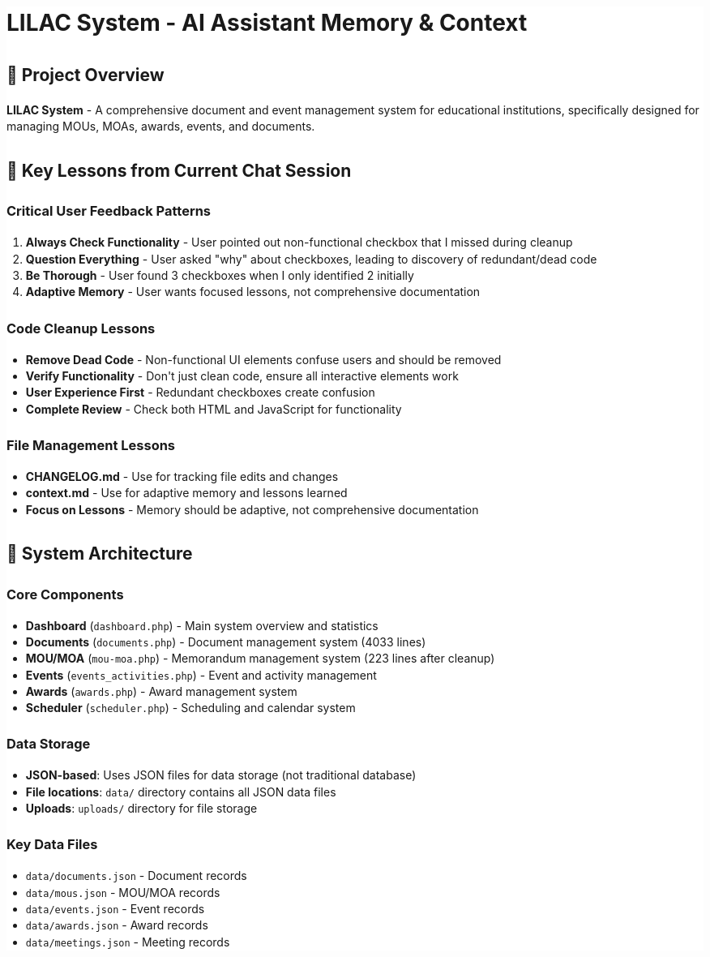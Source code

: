 # LILAC System - AI Assistant Memory & Context

## 🎯 Project Overview
**LILAC System** - A comprehensive document and event management system for educational institutions, specifically designed for managing MOUs, MOAs, awards, events, and documents.

## 🧠 Key Lessons from Current Chat Session

### Critical User Feedback Patterns
1. **Always Check Functionality** - User pointed out non-functional checkbox that I missed during cleanup
2. **Question Everything** - User asked "why" about checkboxes, leading to discovery of redundant/dead code
3. **Be Thorough** - User found 3 checkboxes when I only identified 2 initially
4. **Adaptive Memory** - User wants focused lessons, not comprehensive documentation

### Code Cleanup Lessons
- **Remove Dead Code** - Non-functional UI elements confuse users and should be removed
- **Verify Functionality** - Don't just clean code, ensure all interactive elements work
- **User Experience First** - Redundant checkboxes create confusion
- **Complete Review** - Check both HTML and JavaScript for functionality

### File Management Lessons
- **CHANGELOG.md** - Use for tracking file edits and changes
- **context.md** - Use for adaptive memory and lessons learned
- **Focus on Lessons** - Memory should be adaptive, not comprehensive documentation

## 📁 System Architecture

### Core Components
- **Dashboard** (`dashboard.php`) - Main system overview and statistics
- **Documents** (`documents.php`) - Document management system (4033 lines)
- **MOU/MOA** (`mou-moa.php`) - Memorandum management system (223 lines after cleanup)
- **Events** (`events_activities.php`) - Event and activity management
- **Awards** (`awards.php`) - Award management system
- **Scheduler** (`scheduler.php`) - Scheduling and calendar system

### Data Storage
- **JSON-based**: Uses JSON files for data storage (not traditional database)
- **File locations**: `data/` directory contains all JSON data files
- **Uploads**: `uploads/` directory for file storage

### Key Data Files
- `data/documents.json` - Document records
- `data/mous.json` - MOU/MOA records  
- `data/events.json` - Event records
- `data/awards.json` - Award records
- `data/meetings.json` - Meeting records
